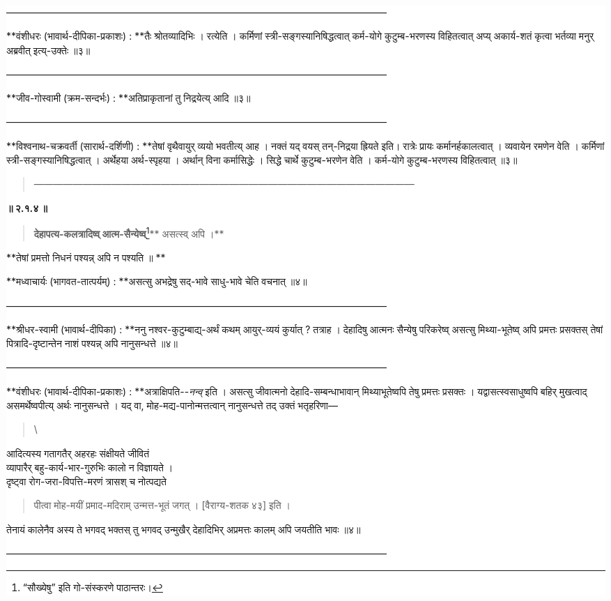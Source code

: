 [^८]:
    तैश् च श्रोतव्य-जाप्यादिभिः ।


———————————————————————————————————————

**वंशीधरः (भावार्थ-दीपिका-प्रकाशः) : **तैः श्रोतव्यादिभिः । रत्येति । कर्मिणां स्त्री-सङ्गस्यानिषिद्धत्वात् कर्म-योगे कुटुम्ब-भरणस्य विहितत्वात् अप्य् अकार्य-शतं कृत्वा भर्तव्या मनुर् अब्रवीत् इत्य्-उक्तेः ॥३॥

———————————————————————————————————————

**जीव-गोस्वामी (क्रम-सन्दर्भः) : **अतिप्राकृतानां तु निद्रयेत्य् आदि ॥३॥

———————————————————————————————————————

**विश्वनाथ-चक्रवर्ती (सारार्थ-दर्शिणी) : **तेषां वृथैवायुर् व्ययो भवतीत्य् आह । नक्तं यद् वयस् तन्-निद्रया ह्रियते इति। रात्रेः प्रायः कर्मानर्हकालत्वात् । व्यवायेन रमणेन वेति । कर्मिणां स्त्री-सङ्गस्यानिषिद्धत्वात् । अर्थेहया अर्थ-स्पृहया । अर्थान् विना कर्मासिद्धेः । सिद्धे चार्थे कुटुम्ब-भरणेन वेति । कर्म-योगे कुटुम्ब-भरणस्य विहितत्वात् ॥३॥

> ———————————————————————————————————————

**॥ २.१.४ ॥**


> **देहापत्य-कलत्रादिष्व् आत्म-सैन्येष्व्**[^९]** असत्स्व् अपि ।**

[^९]:
    “सौख्येषु” इति गो-संस्करणे पाठान्तरः।


**तेषां प्रमत्तो निधनं पश्यन्न् अपि न पश्यति ॥ **

**मध्वाचार्यः (भागवत-तात्पर्यम्) : **असत्सु अभद्रेषु सद्-भावे साधु-भावे चेति वचनात् ॥४॥

———————————————————————————————————————

**श्रीधर-स्वामी (भावार्थ-दीपिका) : **ननु नश्वर-कुटुम्बाद्य्-अर्थं कथम् आयुर्-व्ययं कुर्यात् ? तत्राह । देहादिषु आत्मनः सैन्येषु परिकरेष्व् असत्सु मिथ्या-भूतेष्व् अपि प्रमत्तः प्रसक्तस् तेषां पित्रादि-दृष्टान्तेन नाशं पश्यन्न् अपि नानुसन्धत्ते ॥४॥

———————————————————————————————————————

**वंशीधरः (भावार्थ-दीपिका-प्रकाशः) : **अत्राक्षिपति--_नन्व्_ इति । असत्सु जीवात्मनो देहादि-सम्बन्धाभावान् मिथ्याभूतेष्वपि तेषु प्रमत्तः प्रसक्तः । यद्वासत्स्वसाधुष्वपि बहिर् मुखत्वाद् असमर्थेष्वपीत्य् अर्थः नानुसन्धत्ते । यद् वा, मोह-मद्य-पानोन्मत्तत्वान् नानुसन्धत्ते तद् उक्तं भतृहरिणा—


> \


आदित्यस्य गतागतैर् अहरहः संक्षीयते जीवितं  \
व्यापारैर् बहु-कार्य-भार-गुरुभिः कालो न विज्ञायते ।  \
दृष्ट्वा रोग-जरा-विपत्ति-मरणं त्रासश् च नोत्पद्यते 


> पीत्वा मोह-मयीं प्रमाद-मदिराम् उन्मत्त-भूतं जगत् । [वैराग्य-शतक ४३] इति । 

तेनायं कालेनैव अस्य ते भगवद् भक्तस् तु भगवद् उन्मुखैर् देहादिभिर् अप्रमत्तः कालम् अपि जयतीति भावः ॥४॥

———————————————————————————————————————
